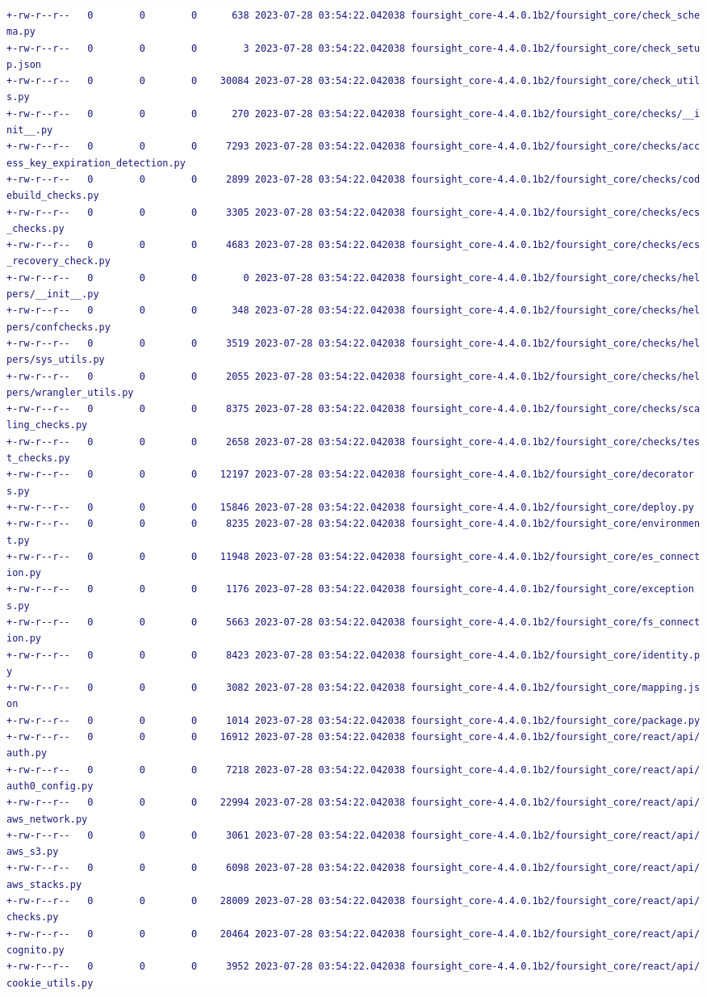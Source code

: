 ```diff
+-rw-r--r--   0        0        0      638 2023-07-28 03:54:22.042038 foursight_core-4.4.0.1b2/foursight_core/check_schema.py
+-rw-r--r--   0        0        0        3 2023-07-28 03:54:22.042038 foursight_core-4.4.0.1b2/foursight_core/check_setup.json
+-rw-r--r--   0        0        0    30084 2023-07-28 03:54:22.042038 foursight_core-4.4.0.1b2/foursight_core/check_utils.py
+-rw-r--r--   0        0        0      270 2023-07-28 03:54:22.042038 foursight_core-4.4.0.1b2/foursight_core/checks/__init__.py
+-rw-r--r--   0        0        0     7293 2023-07-28 03:54:22.042038 foursight_core-4.4.0.1b2/foursight_core/checks/access_key_expiration_detection.py
+-rw-r--r--   0        0        0     2899 2023-07-28 03:54:22.042038 foursight_core-4.4.0.1b2/foursight_core/checks/codebuild_checks.py
+-rw-r--r--   0        0        0     3305 2023-07-28 03:54:22.042038 foursight_core-4.4.0.1b2/foursight_core/checks/ecs_checks.py
+-rw-r--r--   0        0        0     4683 2023-07-28 03:54:22.042038 foursight_core-4.4.0.1b2/foursight_core/checks/ecs_recovery_check.py
+-rw-r--r--   0        0        0        0 2023-07-28 03:54:22.042038 foursight_core-4.4.0.1b2/foursight_core/checks/helpers/__init__.py
+-rw-r--r--   0        0        0      348 2023-07-28 03:54:22.042038 foursight_core-4.4.0.1b2/foursight_core/checks/helpers/confchecks.py
+-rw-r--r--   0        0        0     3519 2023-07-28 03:54:22.042038 foursight_core-4.4.0.1b2/foursight_core/checks/helpers/sys_utils.py
+-rw-r--r--   0        0        0     2055 2023-07-28 03:54:22.042038 foursight_core-4.4.0.1b2/foursight_core/checks/helpers/wrangler_utils.py
+-rw-r--r--   0        0        0     8375 2023-07-28 03:54:22.042038 foursight_core-4.4.0.1b2/foursight_core/checks/scaling_checks.py
+-rw-r--r--   0        0        0     2658 2023-07-28 03:54:22.042038 foursight_core-4.4.0.1b2/foursight_core/checks/test_checks.py
+-rw-r--r--   0        0        0    12197 2023-07-28 03:54:22.042038 foursight_core-4.4.0.1b2/foursight_core/decorators.py
+-rw-r--r--   0        0        0    15846 2023-07-28 03:54:22.042038 foursight_core-4.4.0.1b2/foursight_core/deploy.py
+-rw-r--r--   0        0        0     8235 2023-07-28 03:54:22.042038 foursight_core-4.4.0.1b2/foursight_core/environment.py
+-rw-r--r--   0        0        0    11948 2023-07-28 03:54:22.042038 foursight_core-4.4.0.1b2/foursight_core/es_connection.py
+-rw-r--r--   0        0        0     1176 2023-07-28 03:54:22.042038 foursight_core-4.4.0.1b2/foursight_core/exceptions.py
+-rw-r--r--   0        0        0     5663 2023-07-28 03:54:22.042038 foursight_core-4.4.0.1b2/foursight_core/fs_connection.py
+-rw-r--r--   0        0        0     8423 2023-07-28 03:54:22.042038 foursight_core-4.4.0.1b2/foursight_core/identity.py
+-rw-r--r--   0        0        0     3082 2023-07-28 03:54:22.042038 foursight_core-4.4.0.1b2/foursight_core/mapping.json
+-rw-r--r--   0        0        0     1014 2023-07-28 03:54:22.042038 foursight_core-4.4.0.1b2/foursight_core/package.py
+-rw-r--r--   0        0        0    16912 2023-07-28 03:54:22.042038 foursight_core-4.4.0.1b2/foursight_core/react/api/auth.py
+-rw-r--r--   0        0        0     7218 2023-07-28 03:54:22.042038 foursight_core-4.4.0.1b2/foursight_core/react/api/auth0_config.py
+-rw-r--r--   0        0        0    22994 2023-07-28 03:54:22.042038 foursight_core-4.4.0.1b2/foursight_core/react/api/aws_network.py
+-rw-r--r--   0        0        0     3061 2023-07-28 03:54:22.042038 foursight_core-4.4.0.1b2/foursight_core/react/api/aws_s3.py
+-rw-r--r--   0        0        0     6098 2023-07-28 03:54:22.042038 foursight_core-4.4.0.1b2/foursight_core/react/api/aws_stacks.py
+-rw-r--r--   0        0        0    28009 2023-07-28 03:54:22.042038 foursight_core-4.4.0.1b2/foursight_core/react/api/checks.py
+-rw-r--r--   0        0        0    20464 2023-07-28 03:54:22.042038 foursight_core-4.4.0.1b2/foursight_core/react/api/cognito.py
+-rw-r--r--   0        0        0     3952 2023-07-28 03:54:22.042038 foursight_core-4.4.0.1b2/foursight_core/react/api/cookie_utils.py
```